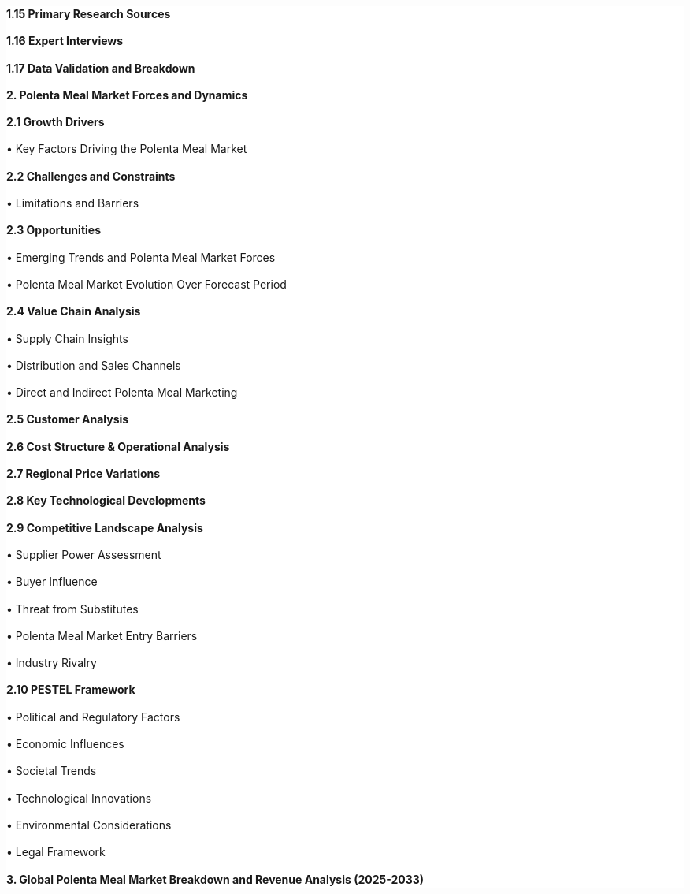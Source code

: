 <strong>1.15 Primary Research Sources</strong>

<strong>1.16 Expert Interviews</strong>

<strong>1.17 Data Validation and Breakdown</strong>

<strong>2. Polenta Meal Market Forces and Dynamics</strong>

<strong>2.1 Growth Drivers</strong>

• Key Factors Driving the Polenta Meal Market

<strong>2.2 Challenges and Constraints</strong>

• Limitations and Barriers

<strong>2.3 Opportunities</strong>

• Emerging Trends and Polenta Meal Market Forces

• Polenta Meal Market Evolution Over Forecast Period

<strong>2.4 Value Chain Analysis</strong>

• Supply Chain Insights

• Distribution and Sales Channels

• Direct and Indirect Polenta Meal Marketing

<strong>2.5 Customer Analysis</strong>

<strong>2.6 Cost Structure & Operational Analysis</strong>

<strong>2.7 Regional Price Variations</strong>

<strong>2.8 Key Technological Developments</strong>

<strong>2.9 Competitive Landscape Analysis</strong>

• Supplier Power Assessment

• Buyer Influence

• Threat from Substitutes

• Polenta Meal Market Entry Barriers

• Industry Rivalry

<strong>2.10 PESTEL Framework</strong>

• Political and Regulatory Factors

• Economic Influences

• Societal Trends

• Technological Innovations

• Environmental Considerations

• Legal Framework

<strong>3. Global Polenta Meal Market Breakdown and Revenue Analysis (2025-2033)</strong>
